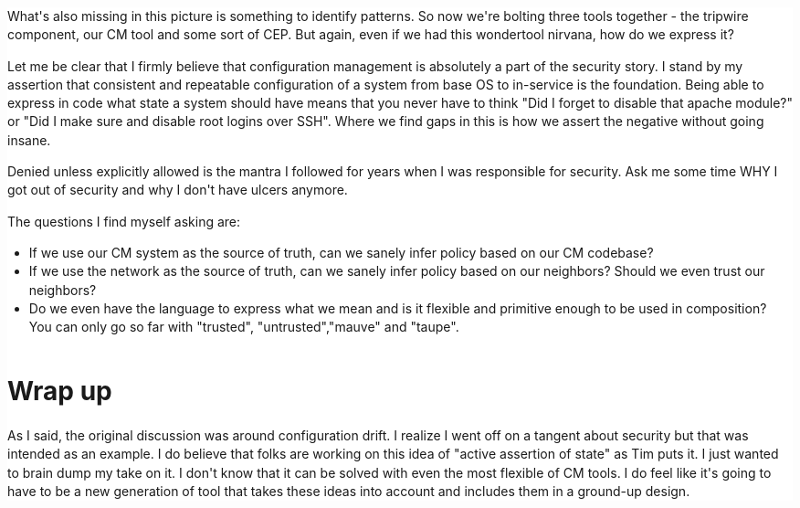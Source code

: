 What's also missing in this picture is something to identify patterns. So now we're bolting three tools together - the tripwire component, our CM tool and some sort of CEP. But again, even if we had this wondertool nirvana, how do we express it?

Let me be clear that I firmly believe that configuration management is absolutely a part of the security story. I stand by my assertion that consistent and repeatable configuration of a system from base OS to in-service is the foundation. Being able to express in code what state a system should have means that you never have to think "Did I forget to disable that apache module?" or "Did I make sure and disable root logins over SSH". Where we find gaps in this is how we assert the negative without going insane.

Denied unless explicitly allowed is the mantra I followed for years when I was responsible for security. Ask me some time WHY I got out of security and why I don't have ulcers anymore.

The questions I find myself asking are:

- If we use our CM system as the source of truth, can we sanely infer policy based on our CM codebase?
- If we use the network as the source of truth, can we sanely infer policy based on our neighbors? Should we even trust our neighbors?
- Do we even have the language to express what we mean and is it flexible and primitive enough to be used in composition? You can only go so far with "trusted", "untrusted","mauve" and "taupe".

# Wrap up

As I said, the original discussion was around configuration drift. I realize I went off on a tangent about security but that was intended as an example. I do believe that folks are working on this idea of "active assertion of state" as Tim puts it. I just wanted to brain dump my take on it. I don't know that it can be solved with even the most flexible of CM tools. I do feel like it's going to have to be a new generation of tool that takes these ideas into account and includes them in a ground-up design.